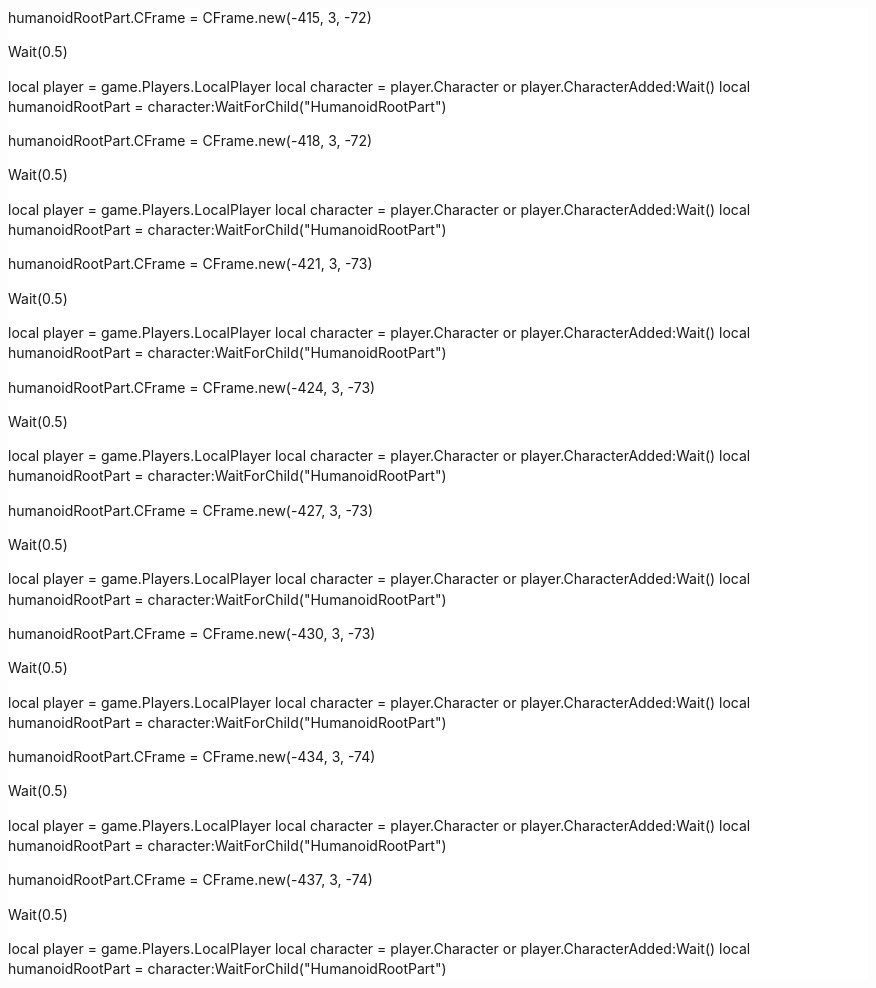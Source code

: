 humanoidRootPart.CFrame = CFrame.new(-415, 3, -72)

Wait(0.5)

local player = game.Players.LocalPlayer
local character = player.Character or player.CharacterAdded:Wait()
local humanoidRootPart = character:WaitForChild("HumanoidRootPart")

humanoidRootPart.CFrame = CFrame.new(-418, 3, -72)

Wait(0.5)

local player = game.Players.LocalPlayer
local character = player.Character or player.CharacterAdded:Wait()
local humanoidRootPart = character:WaitForChild("HumanoidRootPart")

humanoidRootPart.CFrame = CFrame.new(-421, 3, -73)

Wait(0.5)

local player = game.Players.LocalPlayer
local character = player.Character or player.CharacterAdded:Wait()
local humanoidRootPart = character:WaitForChild("HumanoidRootPart")

humanoidRootPart.CFrame = CFrame.new(-424, 3, -73)

Wait(0.5)

local player = game.Players.LocalPlayer
local character = player.Character or player.CharacterAdded:Wait()
local humanoidRootPart = character:WaitForChild("HumanoidRootPart")

humanoidRootPart.CFrame = CFrame.new(-427, 3, -73)

Wait(0.5)

local player = game.Players.LocalPlayer
local character = player.Character or player.CharacterAdded:Wait()
local humanoidRootPart = character:WaitForChild("HumanoidRootPart")

humanoidRootPart.CFrame = CFrame.new(-430, 3, -73)

Wait(0.5)

local player = game.Players.LocalPlayer
local character = player.Character or player.CharacterAdded:Wait()
local humanoidRootPart = character:WaitForChild("HumanoidRootPart")

humanoidRootPart.CFrame = CFrame.new(-434, 3, -74)

Wait(0.5)

local player = game.Players.LocalPlayer
local character = player.Character or player.CharacterAdded:Wait()
local humanoidRootPart = character:WaitForChild("HumanoidRootPart")

humanoidRootPart.CFrame = CFrame.new(-437, 3, -74)

Wait(0.5)

local player = game.Players.LocalPlayer
local character = player.Character or player.CharacterAdded:Wait()
local humanoidRootPart = character:WaitForChild("HumanoidRootPart")
